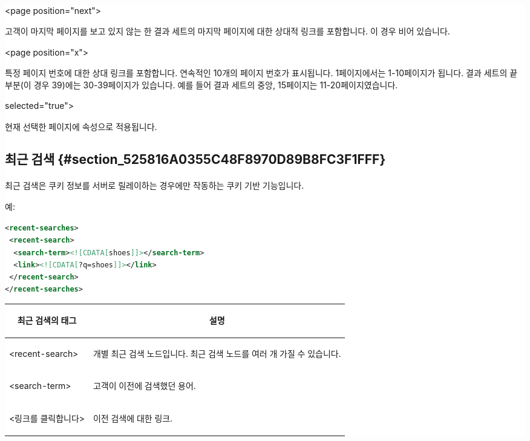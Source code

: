   </tr> 
  <tr> 
   <td colname="col1"> <p> <span class="codeph"> &lt;page position="next"&gt; </span> </p> </td> 
   <td colname="col2"> <p> 고객이 마지막 페이지를 보고 있지 않는 한 결과 세트의 마지막 페이지에 대한 상대적 링크를 포함합니다. 이 경우 비어 있습니다. </p> </td> 
  </tr> 
  <tr> 
   <td colname="col1"> <p> <span class="codeph"> &lt;page position="x"&gt;</span> </p> </td> 
   <td colname="col2"> <p> 특정 페이지 번호에 대한 상대 링크를 포함합니다. 연속적인 10개의 페이지 번호가 표시됩니다. 1페이지에서는 1-10페이지가 됩니다. 결과 세트의 끝 부분(이 경우 39)에는 30-39페이지가 있습니다. 예를 들어 결과 세트의 중앙, 15페이지는 11-20페이지였습니다. </p> </td> 
  </tr> 
  <tr> 
   <td colname="col1"> <p> <span class="codeph"> selected="true"&gt;  </span> </p> </td> 
   <td colname="col2"> <p> 현재 선택한 페이지에 속성으로 적용됩니다. </p> </td> 
  </tr> 
 </tbody> 
</table>

## 최근 검색 {#section_525816A0355C48F8970D89B8FC3F1FFF}

최근 검색은 쿠키 정보를 서버로 릴레이하는 경우에만 작동하는 쿠키 기반 기능입니다.

예:

```xml
<recent-searches> 
 <recent-search> 
  <search-term><![CDATA[shoes]]></search-term> 
  <link><![CDATA[?q=shoes]]></link> 
 </recent-search> 
</recent-searches> 
```

<table> 
 <thead> 
  <tr> 
   <th colname="col1" class="entry"> <p>최근 검색의 태그 </p> </th> 
   <th colname="col2" class="entry"> <p>설명 </p> </th> 
  </tr> 
 </thead>
 <tbody> 
  <tr> 
   <td colname="col1"> <p> <span class="codeph"> &lt;recent-search&gt; </span> </p> </td> 
   <td colname="col2"> <p> 개별 최근 검색 노드입니다. 최근 검색 노드를 여러 개 가질 수 있습니다. </p> </td> 
  </tr> 
  <tr> 
   <td colname="col1"> <p> <span class="codeph"> &lt;search-term&gt; </span> </p> </td> 
   <td colname="col2"> <p> 고객이 이전에 검색했던 용어. </p> </td> 
  </tr> 
  <tr> 
   <td colname="col1"> <p> <span class="codeph"> &lt;링크를 클릭합니다&gt; </span> </p> </td> 
   <td colname="col2"> <p> 이전 검색에 대한 링크. </p> </td> 
  </tr> 
 </tbody> 
</table>
